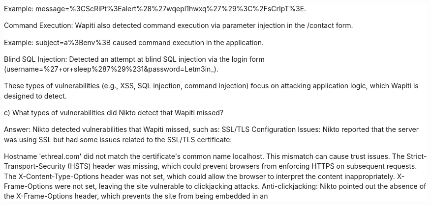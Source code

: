 
Example: message=%3CScRiPt%3Ealert%28%27wqepl1hwxq%27%29%3C%2FsCrIpT%3E.


Command Execution: Wapiti also detected command execution via parameter injection in the /contact form.


Example: subject=a%3Benv%3B caused command execution in the application.


Blind SQL Injection: Detected an attempt at blind SQL injection via the login form (username=%27+or+sleep%287%29%231&password=Letm3in_).


These types of vulnerabilities (e.g., XSS, SQL injection, command injection) focus on attacking application logic, which Wapiti is designed to detect.












c) What types of vulnerabilities did Nikto detect that Wapiti missed?


Answer: Nikto detected vulnerabilities that Wapiti missed, such as:
SSL/TLS Configuration Issues: Nikto reported that the server was using SSL but had some issues related to the SSL/TLS certificate:


Hostname 'ethreal.com' did not match the certificate's common name localhost. This mismatch can cause trust issues.
The Strict-Transport-Security (HSTS) header was missing, which could prevent browsers from enforcing HTTPS on subsequent requests.
The X-Content-Type-Options header was not set, which could allow the browser to interpret the content inappropriately.
X-Frame-Options were not set, leaving the site vulnerable to clickjacking attacks.
Anti-clickjacking: Nikto pointed out the absence of the X-Frame-Options header, which prevents the site from being embedded in an <iframe>. Without it, attackers can use clickjacking to trick users into clicking something unintentionally.


HTTP Method Check: Nikto detected the allowed HTTP methods (OPTIONS, HEAD, and GET) on the server. It helps determine which methods are allowed, and unnecessary methods can be exploited for various attacks.


Nikto is better suited for detecting server-side configuration issues and SSL/TLS issues, whereas Wapiti focuses more on vulnerabilities in the web application's logic and code.








d) How do the scanning methodologies differ between Wapiti and Nikto?
Answer:
Wapiti uses a black-box testing methodology, meaning it focuses on interacting with the application as an attacker would. It simulates real-world attacks like SQL injection, XSS, and command execution, aiming to identify vulnerabilities in the web application's business logic and user input handling.
